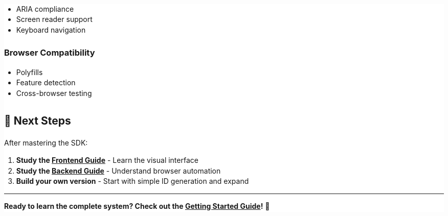 - ARIA compliance
- Screen reader support
- Keyboard navigation

### **Browser Compatibility**

- Polyfills
- Feature detection
- Cross-browser testing

## 🎯 **Next Steps**

After mastering the SDK:

1. **Study the [Frontend Guide](./frontend.md)** - Learn the visual interface
2. **Study the [Backend Guide](./backend.md)** - Understand browser automation
3. **Build your own version** - Start with simple ID generation and expand

---

**Ready to learn the complete system? Check out the [Getting Started Guide](./getting-started.md)!** 🚀
